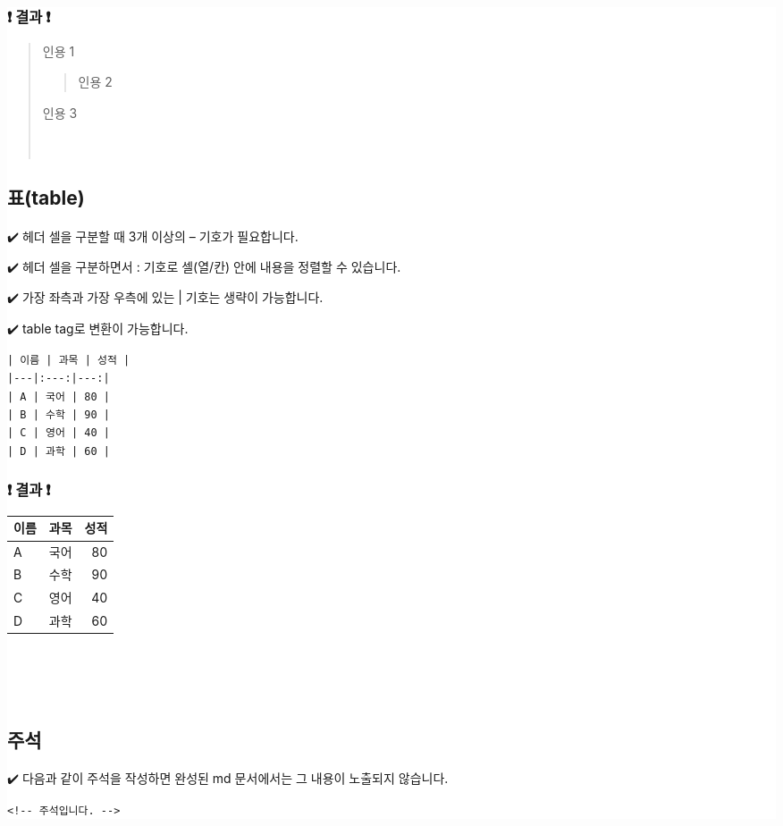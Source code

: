 ### ❗ 결과 ❗
> 인용 1
>> 인용 2
>
> 인용 3
<br/><br/><br/>


## 표(table)
✔️ 헤더 셀을 구분할 때 3개 이상의 &#8211; 기호가 필요합니다.

✔️ 헤더 셀을 구분하면서 &#58; 기호로 셀(열/칸) 안에 내용을 정렬할 수 있습니다.

✔️ 가장 좌측과 가장 우측에 있는 | 기호는 생략이 가능합니다.

✔️ table tag로 변환이 가능합니다.

```
| 이름 | 과목 | 성적 |
|---|:---:|---:|
| A | 국어 | 80 |
| B | 수학 | 90 |
| C | 영어 | 40 |
| D | 과학 | 60 |
```

### ❗ 결과 ❗
| 이름 | 과목 | 성적 |
|---|:---:|---:|
| A | 국어 | 80 |
| B | 수학 | 90 |
| C | 영어 | 40 |
| D | 과학 | 60 |

<br/><br/><br/>


## 주석
✔️ 다음과 같이 주석을 작성하면 완성된 md 문서에서는 그 내용이 노출되지 않습니다.
```
<!-- 주석입니다. -->
```
